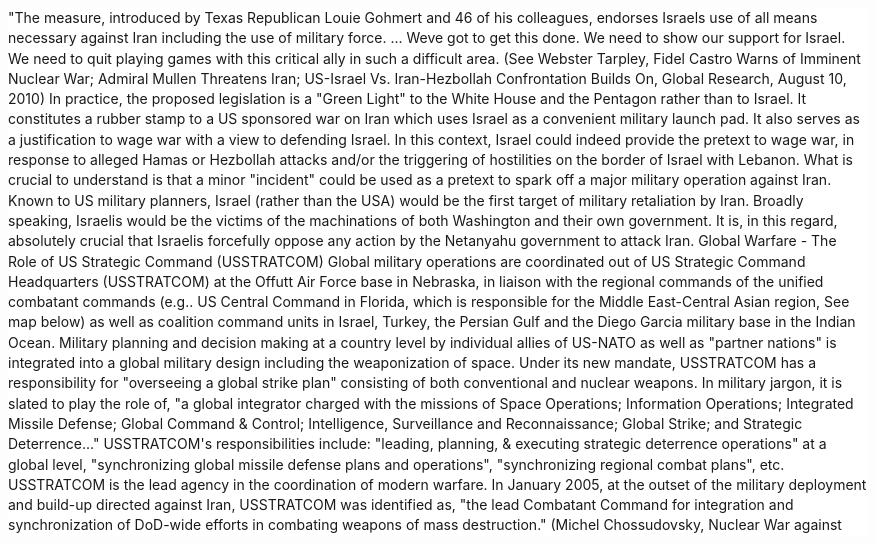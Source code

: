 "The measure, introduced by Texas Republican
Louie Gohmert and 46 of his colleagues, endorses Israels use of all
means necessary against Iran including the use of military force. ...
Weve got to get this done. We need to show
our support for Israel. We need to quit playing games with this critical
ally in such a difficult area.
(See Webster Tarpley,
Fidel Castro Warns
of Imminent Nuclear War; Admiral Mullen Threatens Iran; US-Israel Vs.
Iran-Hezbollah Confrontation Builds On, Global Research, August 10,
2010)
In practice, the proposed legislation is a
"Green Light" to the White House and the Pentagon rather than to Israel. It
constitutes a rubber stamp to a US sponsored war on Iran which uses Israel
as a convenient military launch pad. It also serves as a justification to
wage war with a view to defending Israel.
In this context, Israel could indeed provide the pretext to wage war, in
response to alleged Hamas or Hezbollah attacks and/or the triggering of
hostilities on the border of Israel with Lebanon.
What is crucial to
understand is that a minor "incident" could be used as a pretext to spark
off a major military operation against Iran.
Known to US military planners, Israel (rather than the USA) would be the
first target of military retaliation by Iran. Broadly speaking, Israelis
would be the victims of the machinations of both Washington and their own
government.
It is, in this regard, absolutely crucial that
Israelis forcefully oppose any action by the Netanyahu government to attack
Iran.
Global Warfare - The
Role of US Strategic Command (USSTRATCOM)
Global military operations are coordinated out of US Strategic Command
Headquarters (USSTRATCOM) at the Offutt Air Force base in Nebraska, in
liaison with the regional commands of the unified combatant commands (e.g..
US Central Command in Florida, which is responsible for the Middle
East-Central Asian region, See map below) as well as coalition command units
in Israel, Turkey, the Persian Gulf and the Diego Garcia military base in
the Indian Ocean.
Military planning and decision making at a
country level by individual allies of US-NATO as well as "partner nations"
is integrated into a global military design including the weaponization of
space.
Under its new mandate, USSTRATCOM has a responsibility for "overseeing a
global strike plan" consisting of both conventional and nuclear weapons.
In
military jargon, it is slated to play the role of,
"a global integrator charged with the
missions of Space Operations; Information Operations; Integrated Missile
Defense; Global Command & Control; Intelligence, Surveillance and
Reconnaissance; Global Strike; and Strategic Deterrence..."
USSTRATCOM's responsibilities include:
"leading, planning, & executing strategic
deterrence operations" at a global level, "synchronizing global missile
defense plans and operations", "synchronizing regional combat plans",
etc.
USSTRATCOM is the lead agency in the
coordination of modern warfare.
In January 2005, at the outset of the military deployment and build-up
directed against Iran, USSTRATCOM was identified as,
"the lead Combatant Command for integration
and synchronization of DoD-wide efforts in combating weapons of mass
destruction."
(Michel Chossudovsky,
Nuclear War against